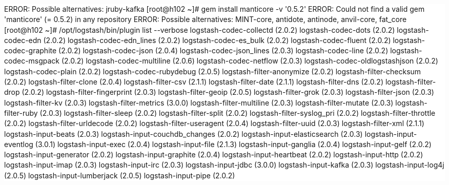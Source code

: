 ERROR:  Possible alternatives: jruby-kafka
[root@h102 ~]# gem install manticore -v '0.5.2'
ERROR:  Could not find a valid gem 'manticore' (= 0.5.2) in any repository
ERROR:  Possible alternatives: MINT-core, antidote, antinode, anvil-core, fat_core
[root@h102 ~]# /opt/logstash/bin/plugin list --verbose 
logstash-codec-collectd (2.0.2)
logstash-codec-dots (2.0.2)
logstash-codec-edn (2.0.2)
logstash-codec-edn_lines (2.0.2)
logstash-codec-es_bulk (2.0.2)
logstash-codec-fluent (2.0.2)
logstash-codec-graphite (2.0.2)
logstash-codec-json (2.0.4)
logstash-codec-json_lines (2.0.3)
logstash-codec-line (2.0.2)
logstash-codec-msgpack (2.0.2)
logstash-codec-multiline (2.0.6)
logstash-codec-netflow (2.0.3)
logstash-codec-oldlogstashjson (2.0.2)
logstash-codec-plain (2.0.2)
logstash-codec-rubydebug (2.0.5)
logstash-filter-anonymize (2.0.2)
logstash-filter-checksum (2.0.2)
logstash-filter-clone (2.0.4)
logstash-filter-csv (2.1.1)
logstash-filter-date (2.1.1)
logstash-filter-dns (2.0.2)
logstash-filter-drop (2.0.2)
logstash-filter-fingerprint (2.0.3)
logstash-filter-geoip (2.0.5)
logstash-filter-grok (2.0.3)
logstash-filter-json (2.0.3)
logstash-filter-kv (2.0.3)
logstash-filter-metrics (3.0.0)
logstash-filter-multiline (2.0.3)
logstash-filter-mutate (2.0.3)
logstash-filter-ruby (2.0.3)
logstash-filter-sleep (2.0.2)
logstash-filter-split (2.0.2)
logstash-filter-syslog_pri (2.0.2)
logstash-filter-throttle (2.0.2)
logstash-filter-urldecode (2.0.2)
logstash-filter-useragent (2.0.4)
logstash-filter-uuid (2.0.3)
logstash-filter-xml (2.1.1)
logstash-input-beats (2.0.3)
logstash-input-couchdb_changes (2.0.2)
logstash-input-elasticsearch (2.0.3)
logstash-input-eventlog (3.0.1)
logstash-input-exec (2.0.4)
logstash-input-file (2.1.3)
logstash-input-ganglia (2.0.4)
logstash-input-gelf (2.0.2)
logstash-input-generator (2.0.2)
logstash-input-graphite (2.0.4)
logstash-input-heartbeat (2.0.2)
logstash-input-http (2.0.2)
logstash-input-imap (2.0.3)
logstash-input-irc (2.0.3)
logstash-input-jdbc (3.0.0)
logstash-input-kafka (2.0.3)
logstash-input-log4j (2.0.5)
logstash-input-lumberjack (2.0.5)
logstash-input-pipe (2.0.2)
